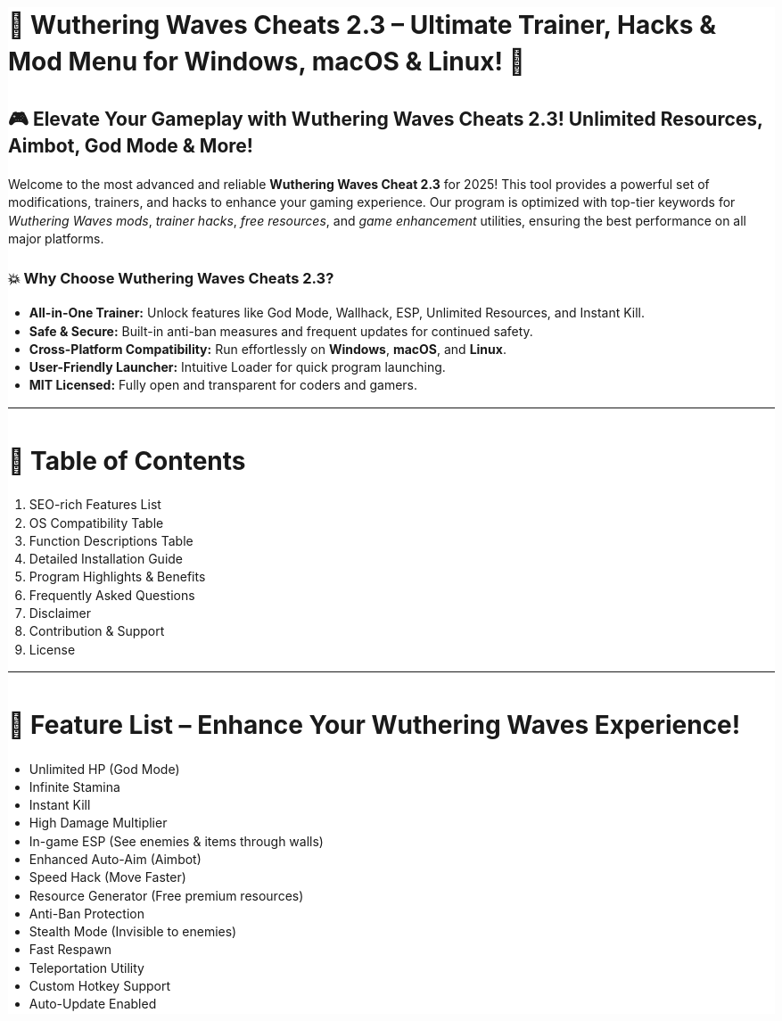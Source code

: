 # 🚀 Wuthering Waves Cheats 2.3 – Ultimate Trainer, Hacks & Mod Menu for Windows, macOS & Linux! 💎

## 🎮 Elevate Your Gameplay with Wuthering Waves Cheats 2.3! Unlimited Resources, Aimbot, God Mode & More!

Welcome to the most advanced and reliable **Wuthering Waves Cheat 2.3** for 2025! This tool provides a powerful set of modifications, trainers, and hacks to enhance your gaming experience. Our program is optimized with top-tier keywords for *Wuthering Waves mods*, *trainer hacks*, *free resources*, and *game enhancement* utilities, ensuring the best performance on all major platforms.

### 💥 Why Choose Wuthering Waves Cheats 2.3?

* **All-in-One Trainer:** Unlock features like God Mode, Wallhack, ESP, Unlimited Resources, and Instant Kill.
* **Safe & Secure:** Built-in anti-ban measures and frequent updates for continued safety.
* **Cross-Platform Compatibility:** Run effortlessly on **Windows**, **macOS**, and **Linux**.
* **User-Friendly Launcher:** Intuitive Loader for quick program launching.
* **MIT Licensed:** Fully open and transparent for coders and gamers.

---

# 🚩 Table of Contents
1. SEO-rich Features List
2. OS Compatibility Table
3. Function Descriptions Table
4. Detailed Installation Guide
5. Program Highlights & Benefits
6. Frequently Asked Questions
7. Disclaimer
8. Contribution & Support
9. License 

---

# 🌟 Feature List – Enhance Your Wuthering Waves Experience!

- Unlimited HP (God Mode)
- Infinite Stamina
- Instant Kill
- High Damage Multiplier
- In-game ESP (See enemies & items through walls)
- Enhanced Auto-Aim (Aimbot)
- Speed Hack (Move Faster)
- Resource Generator (Free premium resources)
- Anti-Ban Protection
- Stealth Mode (Invisible to enemies)
- Fast Respawn
- Teleportation Utility
- Custom Hotkey Support
- Auto-Update Enabled
